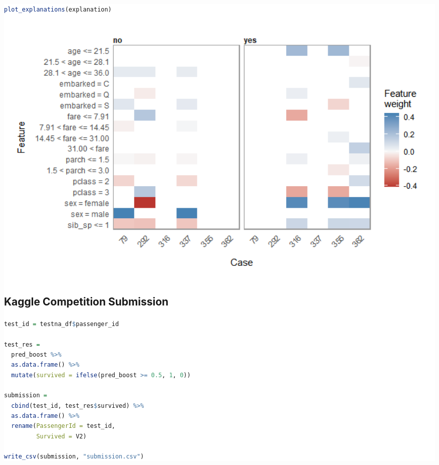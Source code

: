 ``` r
plot_explanations(explanation)
```

<img src="Final_files/figure-gfm/mod analysis-5.png" width="100%" style="display: block; margin: auto;" />

## **Kaggle Competition Submission**

``` r
test_id = testna_df$passenger_id

test_res = 
  pred_boost %>% 
  as.data.frame() %>% 
  mutate(survived = ifelse(pred_boost >= 0.5, 1, 0))

submission = 
  cbind(test_id, test_res$survived) %>% 
  as.data.frame() %>% 
  rename(PassengerId = test_id,
         Survived = V2)

write_csv(submission, "submission.csv")
```

